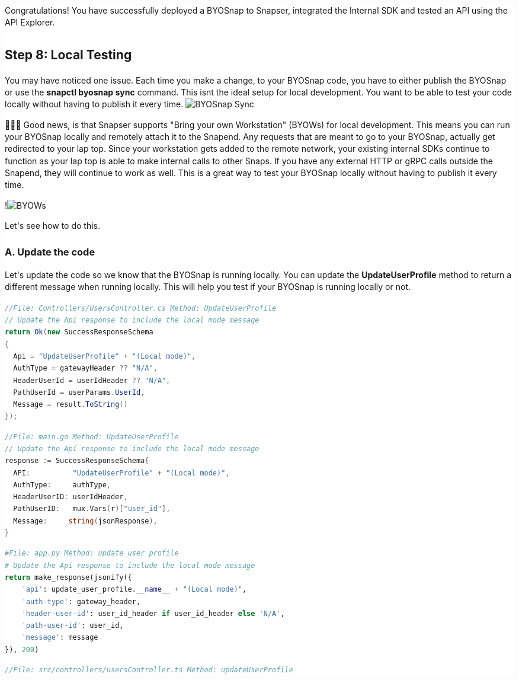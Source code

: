 <Checkpoint step={7}>
  Congratulations! You have successfully deployed a BYOSnap to Snapser, integrated the Internal SDK and tested an API using the API Explorer.
</Checkpoint>

## Step 8: Local Testing
You may have noticed one issue. Each time you make a change, to your BYOSnap code, you have to either publish the BYOSnap or use the **snapctl byosnap sync** command. This isnt the ideal setup for local development. You want to be able to test your code locally without having to publish it every time.
![BYOSnap Sync](/images/docs/tutorials/byosnap-sync.png)

🎉🎉🎉 Good news, is that Snapser supports "Bring your own Workstation" (BYOWs) for local development. This means you can run your BYOSnap locally and remotely attach it to the Snapend. Any requests that are meant to go to your BYOSnap, actually get redirected to your lap top. Since your workstation gets added to the remote network, your existing internal SDKs continue to function as your lap top is able to make internal calls to other Snaps. If you have any external HTTP or gRPC calls outside the Snapend, they will continue to work as well. This is a great way to test your BYOSnap locally without having to publish it every time.

!![BYOWs](/images/docs/tutorials/byosnap-byows.png)

Let's see how to do this.
### A. Update the code
Let's update the code so we know that the BYOSnap is running locally. You can update the **UpdateUserProfile** method to return a different message when running locally. This will help you test if your BYOSnap is running locally or not.
<CodeGroup title="Update BYOSnap Code - Local mode" tag="byosnap" >
```csharp
//File: Controllers/UsersController.cs Method: UpdateUserProfile
// Update the Api response to include the local mode message
return Ok(new SuccessResponseSchema
{
  Api = "UpdateUserProfile" + "(Local mode)",
  AuthType = gatewayHeader ?? "N/A",
  HeaderUserId = userIdHeader ?? "N/A",
  PathUserId = userParams.UserId,
  Message = result.ToString()
});
```
```go
//File: main.go Method: UpdateUserProfile
// Update the Api response to include the local mode message
response := SuccessResponseSchema{
  API:          "UpdateUserProfile" + "(Local mode)",
  AuthType:     authType,
  HeaderUserID: userIdHeader,
  PathUserID:   mux.Vars(r)["user_id"],
  Message:     string(jsonResponse),
}
```
```python
#File: app.py Method: update_user_profile
# Update the Api response to include the local mode message
return make_response(jsonify({
    'api': update_user_profile.__name__ + "(Local mode)",
    'auth-type': gateway_header,
    'header-user-id': user_id_header if user_id_header else 'N/A',
    'path-user-id': user_id,
    'message': message
}), 200)
```
```typescript
//File: src/controllers/usersController.ts Method: updateUserProfile
```
